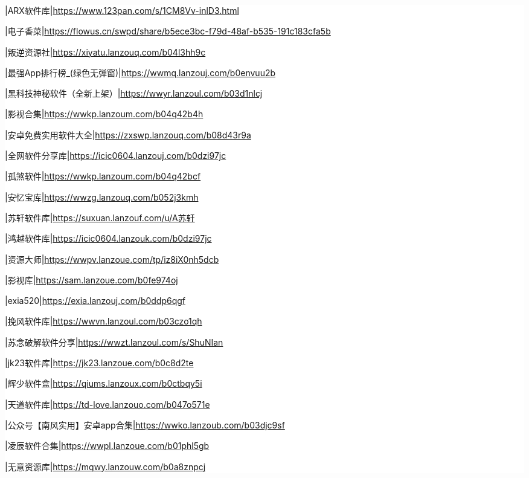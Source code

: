 |ARX软件库|https://www.123pan.com/s/1CM8Vv-inlD3.html

|电子香菜|https://flowus.cn/swpd/share/b5ece3bc-f79d-48af-b535-191c183cfa5b

|叛逆资源社|https://xiyatu.lanzouq.com/b04l3hh9c

|最强App排行榜_(绿色无弹窗)|https://wwmq.lanzouj.com/b0envuu2b

|黑科技神秘软件（全新上架）|https://wwyr.lanzoul.com/b03d1nlcj

|影视合集|https://wwkp.lanzoum.com/b04q42b4h

|安卓免费实用软件大全|https://zxswp.lanzouq.com/b08d43r9a

|全网软件分享库|https://icic0604.lanzouj.com/b0dzi97jc

|孤煞软件|https://wwkp.lanzoum.com/b04q42bcf

|安忆宝库|https://wwzg.lanzouq.com/b052j3kmh

|苏轩软件库|https://suxuan.lanzouf.com/u/A苏轩

|鸿越软件库|https://icic0604.lanzouk.com/b0dzi97jc

|资源大师|https://wwpv.lanzoue.com/tp/iz8iX0nh5dcb

|影视库|https://sam.lanzoue.com/b0fe974oj

|exia520|https://exia.lanzouj.com/b0ddp6qgf

|挽风软件库|https://wwvn.lanzoul.com/b03czo1qh

|苏念破解软件分享|https://wwzt.lanzoul.com/s/ShuNIan

|jk23软件库|https://jk23.lanzoue.com/b0c8d2te

|辉少软件盒|https://qiums.lanzoux.com/b0ctbqy5i

|天道软件库|https://td-love.lanzouo.com/b047o571e

|公众号【南风实用】安卓app合集|https://wwko.lanzoub.com/b03djc9sf

|凌辰软件合集|https://wwpl.lanzoue.com/b01phl5gb

|无意资源库|https://mqwy.lanzouw.com/b0a8znpcj
